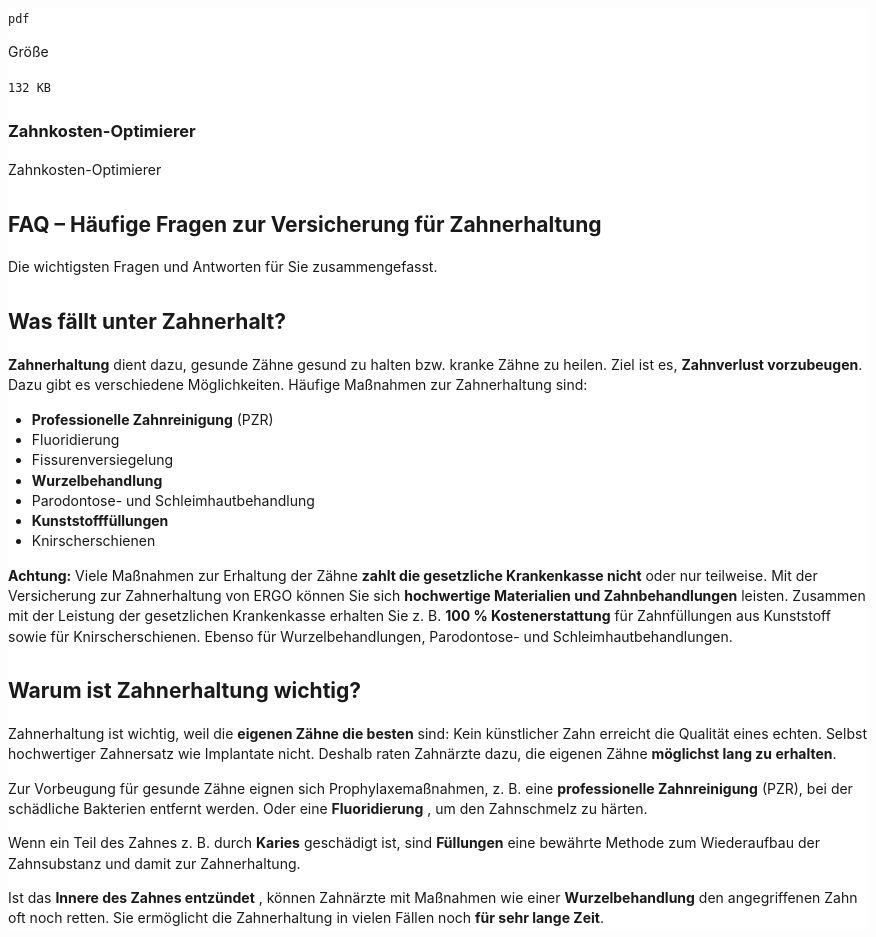     pdf

Größe

    132 KB

### Zahnkosten-Optimierer

Zahnkosten-Optimierer

## FAQ – Häufige Fragen zur Versicherung für Zahnerhaltung

Die wichtigsten Fragen und Antworten für Sie zusammengefasst.

##  Was fällt unter Zahnerhalt?

**Zahnerhaltung** dient dazu, gesunde Zähne gesund zu halten bzw. kranke Zähne
zu heilen. Ziel ist es, **Zahnverlust vorzubeugen**. Dazu gibt es verschiedene
Möglichkeiten. Häufige Maßnahmen zur Zahnerhaltung sind:

  * **Professionelle Zahnreinigung** (PZR)
  * Fluoridierung
  * Fissurenversiegelung
  * **Wurzelbehandlung**
  * Parodontose- und Schleimhautbehandlung
  * **Kunststofffüllungen**
  * Knirscherschienen

**Achtung:** Viele Maßnahmen zur Erhaltung der Zähne **zahlt die gesetzliche
Krankenkasse nicht** oder nur teilweise. Mit der Versicherung zur
Zahnerhaltung von ERGO können Sie sich **hochwertige Materialien und
Zahnbehandlungen** leisten. Zusammen mit der Leistung der gesetzlichen
Krankenkasse erhalten Sie z. B. **100 % Kostenerstattung** für Zahnfüllungen
aus Kunststoff sowie für Knirscherschienen. Ebenso für Wurzelbehandlungen,
Parodontose- und Schleimhautbehandlungen.  

##  Warum ist Zahnerhaltung wichtig?

Zahnerhaltung ist wichtig, weil die **eigenen Zähne die besten** sind: Kein
künstlicher Zahn erreicht die Qualität eines echten. Selbst hochwertiger
Zahnersatz wie Implantate nicht. Deshalb raten Zahnärzte dazu, die eigenen
Zähne **möglichst lang zu erhalten**.  
  
Zur Vorbeugung für gesunde Zähne eignen sich Prophylaxemaßnahmen, z. B. eine
**professionelle Zahnreinigung** (PZR), bei der schädliche Bakterien entfernt
werden. Oder eine **Fluoridierung** , um den Zahnschmelz zu härten.  
  
Wenn ein Teil des Zahnes z. B. durch **Karies** geschädigt ist, sind
**Füllungen** eine bewährte Methode zum Wiederaufbau der Zahnsubstanz und
damit zur Zahnerhaltung.  
  
Ist das **Innere des Zahnes entzündet** , können Zahnärzte mit Maßnahmen wie
einer **Wurzelbehandlung** den angegriffenen Zahn oft noch retten. Sie
ermöglicht die Zahnerhaltung in vielen Fällen noch **für sehr lange Zeit**.  
  